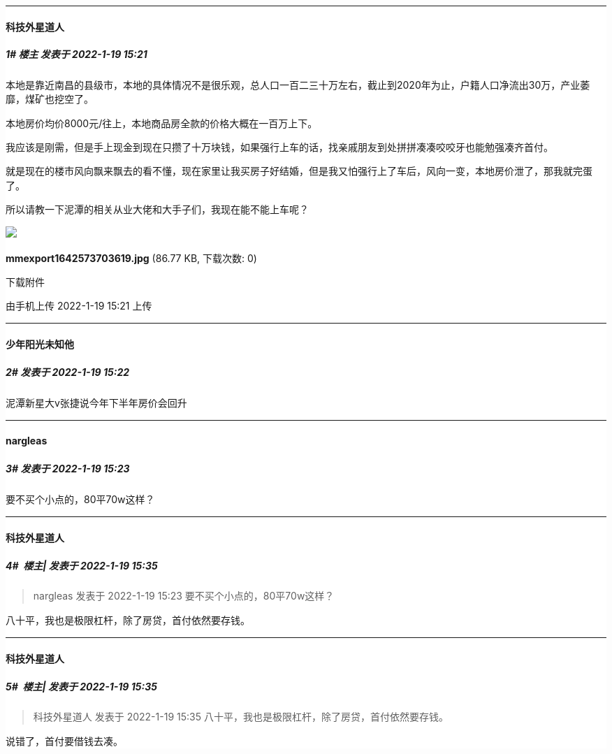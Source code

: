 

*****

####  科技外星道人  
##### 1#       楼主       发表于 2022-1-19 15:21

本地是靠近南昌的县级市，本地的具体情况不是很乐观，总人口一百二三十万左右，截止到2020年为止，户籍人口净流出30万，产业萎靡，煤矿也挖空了。

本地房价均价8000元/往上，本地商品房全款的价格大概在一百万上下。

我应该是刚需，但是手上现金到现在只攒了十万块钱，如果强行上车的话，找亲戚朋友到处拼拼凑凑咬咬牙也能勉强凑齐首付。

就是现在的楼市风向飘来飘去的看不懂，现在家里让我买房子好结婚，但是我又怕强行上了车后，风向一变，本地房价泄了，那我就完蛋了。

所以请教一下泥潭的相关从业大佬和大手子们，我现在能不能上车呢？

<img src="https://img.saraba1st.com/forum/202201/19/152103eix16cbleb6zlxln.jpg" referrerpolicy="no-referrer">

<strong>mmexport1642573703619.jpg</strong> (86.77 KB, 下载次数: 0)

下载附件

由手机上传
2022-1-19 15:21 上传

*****

####  少年阳光未知他  
##### 2#       发表于 2022-1-19 15:22

泥潭新星大v张捷说今年下半年房价会回升

*****

####  nargleas  
##### 3#       发表于 2022-1-19 15:23

要不买个小点的，80平70w这样？

*****

####  科技外星道人  
##### 4#         楼主| 发表于 2022-1-19 15:35

<blockquote>nargleas 发表于 2022-1-19 15:23
要不买个小点的，80平70w这样？</blockquote>
八十平，我也是极限杠杆，除了房贷，首付依然要存钱。

*****

####  科技外星道人  
##### 5#         楼主| 发表于 2022-1-19 15:35

<blockquote>科技外星道人 发表于 2022-1-19 15:35
八十平，我也是极限杠杆，除了房贷，首付依然要存钱。</blockquote>
说错了，首付要借钱去凑。
